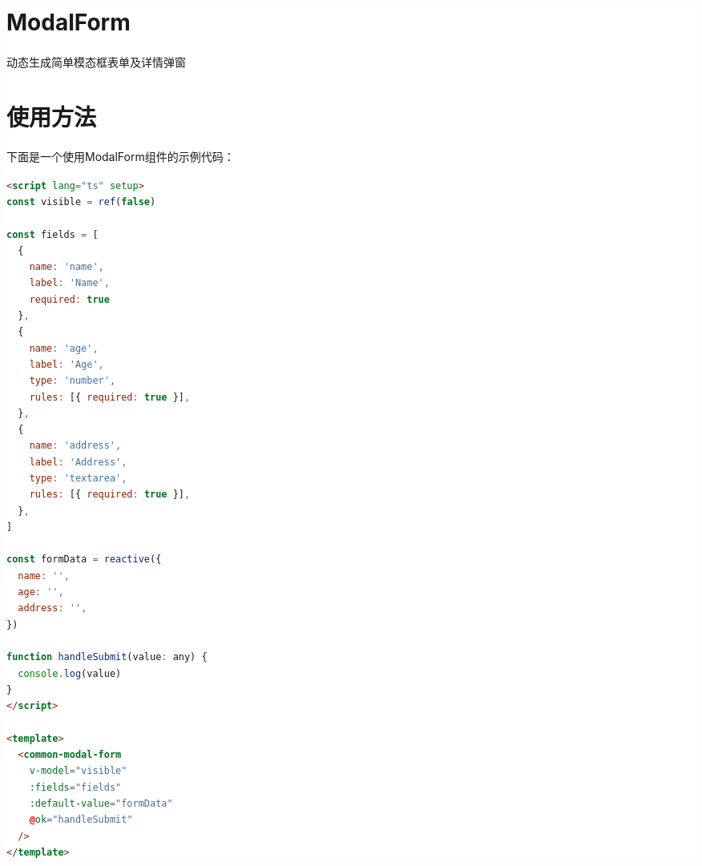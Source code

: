 # ModalForm
动态生成简单模态框表单及详情弹窗

<demo src="./demos/demo1.vue" />

# 使用方法

下面是一个使用ModalForm组件的示例代码：

```html
<script lang="ts" setup>
const visible = ref(false)

const fields = [
  {
    name: 'name',
    label: 'Name',
    required: true
  },
  {
    name: 'age',
    label: 'Age',
    type: 'number',
    rules: [{ required: true }],
  },
  {
    name: 'address',
    label: 'Address',
    type: 'textarea',
    rules: [{ required: true }],
  },
]

const formData = reactive({
  name: '',
  age: '',
  address: '',
})

function handleSubmit(value: any) {
  console.log(value)
}
</script>

<template>
  <common-modal-form
    v-model="visible"
    :fields="fields"
    :default-value="formData"
    @ok="handleSubmit"
  />
</template>
```
